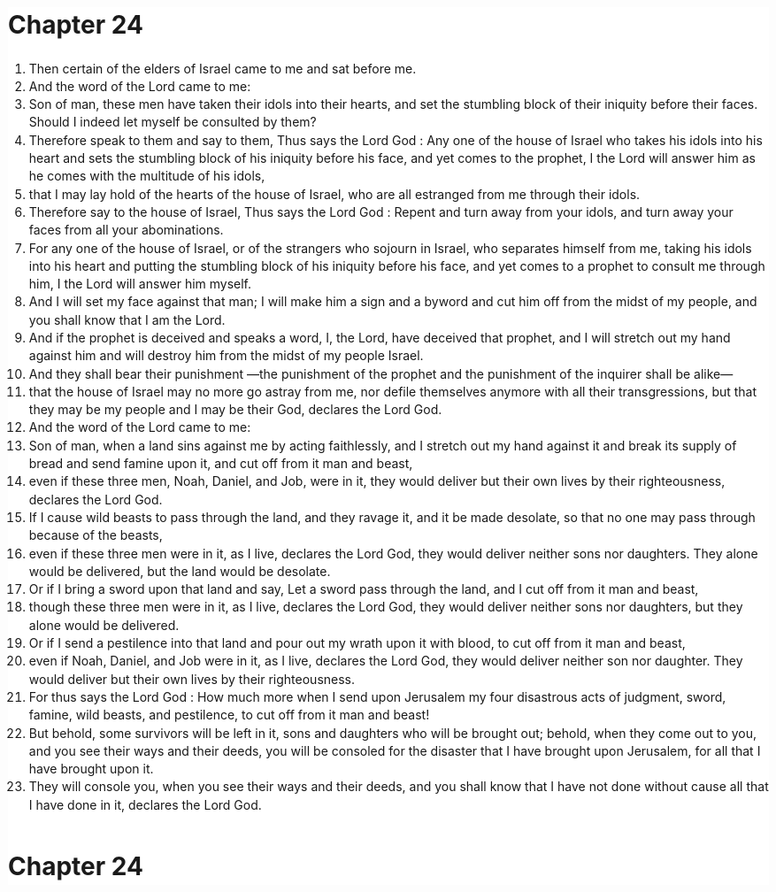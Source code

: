 # Chapter 24

1. Then certain of the elders of Israel came to me and sat before me.
2. And the word of the Lord came to me:
3. Son of man, these men have taken their idols into their hearts, and set the stumbling block of their iniquity before their faces. Should I indeed let myself be consulted by them?
4. Therefore speak to them and say to them, Thus says the Lord God : Any one of the house of Israel who takes his idols into his heart and sets the stumbling block of his iniquity before his face, and yet comes to the prophet, I the Lord will answer him as he comes with the multitude of his idols,
5. that I may lay hold of the hearts of the house of Israel, who are all estranged from me through their idols.
6. Therefore say to the house of Israel, Thus says the Lord God : Repent and turn away from your idols, and turn away your faces from all your abominations.
7. For any one of the house of Israel, or of the strangers who sojourn in Israel, who separates himself from me, taking his idols into his heart and putting the stumbling block of his iniquity before his face, and yet comes to a prophet to consult me through him, I the Lord will answer him myself.
8. And I will set my face against that man; I will make him a sign and a byword and cut him off from the midst of my people, and you shall know that I am the Lord.
9. And if the prophet is deceived and speaks a word, I, the Lord, have deceived that prophet, and I will stretch out my hand against him and will destroy him from the midst of my people Israel.
10. And they shall bear their punishment —the punishment of the prophet and the punishment of the inquirer shall be alike—
11. that the house of Israel may no more go astray from me, nor defile themselves anymore with all their transgressions, but that they may be my people and I may be their God, declares the Lord God.
12. And the word of the Lord came to me:
13. Son of man, when a land sins against me by acting faithlessly, and I stretch out my hand against it and break its supply of bread and send famine upon it, and cut off from it man and beast,
14. even if these three men, Noah, Daniel, and Job, were in it, they would deliver but their own lives by their righteousness, declares the Lord God.
15. If I cause wild beasts to pass through the land, and they ravage it, and it be made desolate, so that no one may pass through because of the beasts,
16. even if these three men were in it, as I live, declares the Lord God, they would deliver neither sons nor daughters. They alone would be delivered, but the land would be desolate.
17. Or if I bring a sword upon that land and say, Let a sword pass through the land, and I cut off from it man and beast,
18. though these three men were in it, as I live, declares the Lord God, they would deliver neither sons nor daughters, but they alone would be delivered.
19. Or if I send a pestilence into that land and pour out my wrath upon it with blood, to cut off from it man and beast,
20. even if Noah, Daniel, and Job were in it, as I live, declares the Lord God, they would deliver neither son nor daughter. They would deliver but their own lives by their righteousness.
21. For thus says the Lord God : How much more when I send upon Jerusalem my four disastrous acts of judgment, sword, famine, wild beasts, and pestilence, to cut off from it man and beast!
22. But behold, some survivors will be left in it, sons and daughters who will be brought out; behold, when they come out to you, and you see their ways and their deeds, you will be consoled for the disaster that I have brought upon Jerusalem, for all that I have brought upon it.
23. They will console you, when you see their ways and their deeds, and you shall know that I have not done without cause all that I have done in it, declares the Lord God.

# Chapter 24
